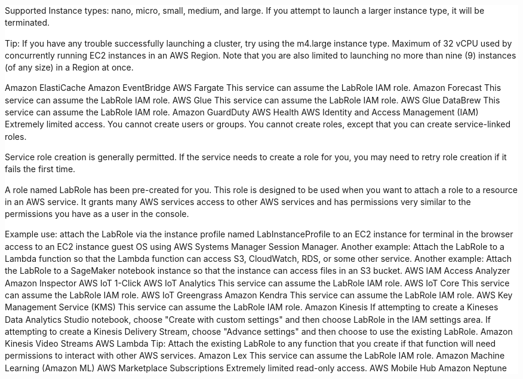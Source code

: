 Supported Instance types: nano, micro, small, medium, and large. If you attempt to launch a larger instance type, it will be terminated. 

Tip: If you have any trouble successfully launching a cluster, try using the m4.large instance type. 
Maximum of 32 vCPU used by concurrently running EC2 instances in an AWS Region. Note that you are also limited to launching no more than nine (9) instances (of any size) in a Region at once.

Amazon ElastiCache
Amazon EventBridge
AWS Fargate
This service can assume the LabRole IAM role.
Amazon Forecast
This service can assume the LabRole IAM role.
AWS Glue
This service can assume the LabRole IAM role.
AWS Glue DataBrew
This service can assume the LabRole IAM role.
Amazon GuardDuty
AWS Health
AWS Identity and Access Management (IAM)
Extremely limited access. You cannot create users or groups. You cannot create roles, except that you can create service-linked roles.

Service role creation is generally permitted. If the service needs to create a role for you, you may need to retry role creation if it fails the first time.

A role named LabRole has been pre-created for you. This role is designed to be used when you want to attach a role to a resource in an AWS service. It grants many AWS services access to other AWS services and has permissions very similar to the permissions you have as a user in the console.  

Example use: attach the LabRole via the instance profile named LabInstanceProfile to an EC2 instance for terminal in the browser access to an EC2 instance guest OS using AWS Systems Manager Session Manager.
Another example: Attach the LabRole to a Lambda function so that the Lambda function can access S3, CloudWatch, RDS, or some other service.
Another example: Attach the LabRole to a SageMaker notebook instance so that the instance can access files in an S3 bucket.
AWS IAM Access Analyzer
Amazon Inspector
AWS IoT 1-Click
AWS IoT Analytics
This service can assume the LabRole IAM role.
AWS IoT Core
This service can assume the LabRole IAM role.
AWS IoT Greengrass
Amazon Kendra
This service can assume the LabRole IAM role.
AWS Key Management Service (KMS)
This service can assume the LabRole IAM role.
Amazon Kinesis
If attempting to create a Kineses Data Analytics Studio notebook, choose "Create with custom settings" and then choose LabRole in the IAM settings area. 
If attempting to create a Kinesis Delivery Stream, choose "Advance settings" and then choose to use the existing LabRole.
Amazon Kinesis Video Streams
AWS Lambda
Tip: Attach the existing LabRole to any function that you create if that function will need permissions to interact with other AWS services.
Amazon Lex
This service can assume the LabRole IAM role.
Amazon Machine Learning (Amazon ML)
AWS Marketplace Subscriptions
Extremely limited read-only access.
AWS Mobile Hub
Amazon Neptune